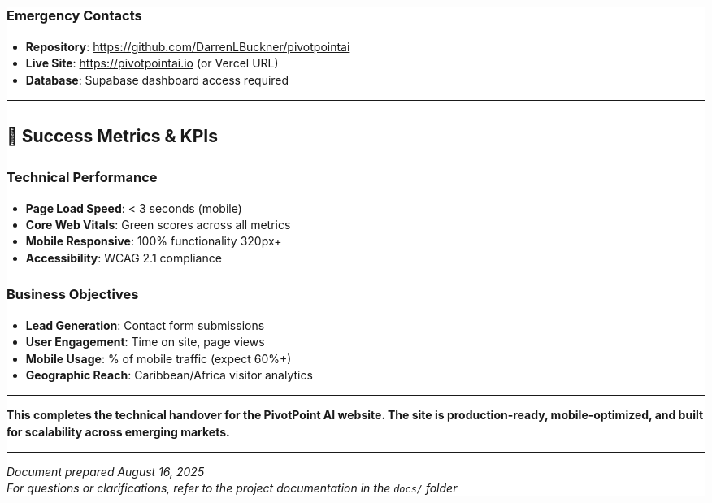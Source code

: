 ### Emergency Contacts
- **Repository**: https://github.com/DarrenLBuckner/pivotpointai
- **Live Site**: https://pivotpointai.io (or Vercel URL)
- **Database**: Supabase dashboard access required

---

## 🎯 Success Metrics & KPIs

### Technical Performance
- **Page Load Speed**: < 3 seconds (mobile)
- **Core Web Vitals**: Green scores across all metrics
- **Mobile Responsive**: 100% functionality 320px+
- **Accessibility**: WCAG 2.1 compliance

### Business Objectives
- **Lead Generation**: Contact form submissions
- **User Engagement**: Time on site, page views
- **Mobile Usage**: % of mobile traffic (expect 60%+)
- **Geographic Reach**: Caribbean/Africa visitor analytics

---

**This completes the technical handover for the PivotPoint AI website. The site is production-ready, mobile-optimized, and built for scalability across emerging markets.**

---

*Document prepared August 16, 2025*  
*For questions or clarifications, refer to the project documentation in the `docs/` folder*

